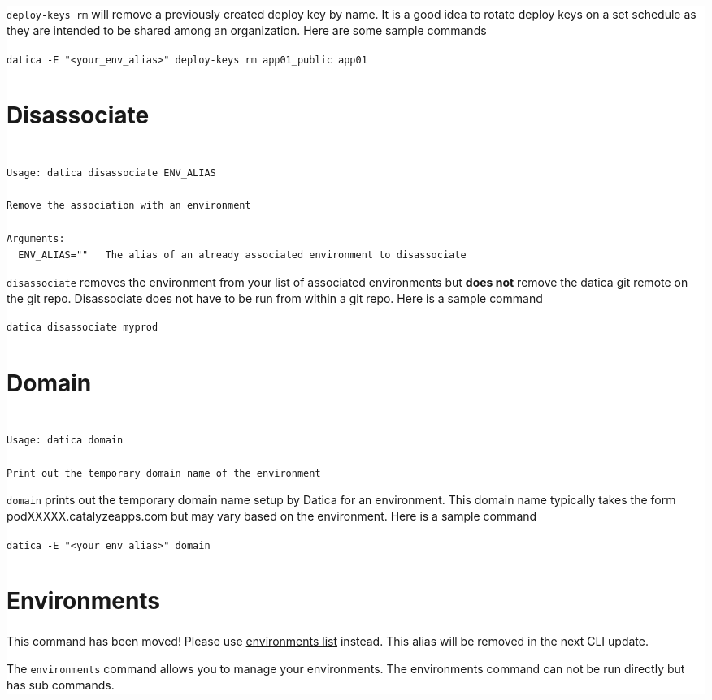 `deploy-keys rm` will remove a previously created deploy key by name. It is a good idea to rotate deploy keys on a set schedule as they are intended to be shared among an organization. Here are some sample commands

```
datica -E "<your_env_alias>" deploy-keys rm app01_public app01
```

# Disassociate

```

Usage: datica disassociate ENV_ALIAS

Remove the association with an environment

Arguments:
  ENV_ALIAS=""   The alias of an already associated environment to disassociate

```

`disassociate` removes the environment from your list of associated environments but **does not** remove the datica git remote on the git repo. Disassociate does not have to be run from within a git repo. Here is a sample command

```
datica disassociate myprod
```

# Domain

```

Usage: datica domain

Print out the temporary domain name of the environment

```

`domain` prints out the temporary domain name setup by Datica for an environment. This domain name typically takes the form podXXXXX.catalyzeapps.com but may vary based on the environment. Here is a sample command

```
datica -E "<your_env_alias>" domain
```

# Environments

This command has been moved! Please use [environments list](#environments-list) instead. This alias will be removed in the next CLI update.

The `environments` command allows you to manage your environments. The environments command can not be run directly but has sub commands.

